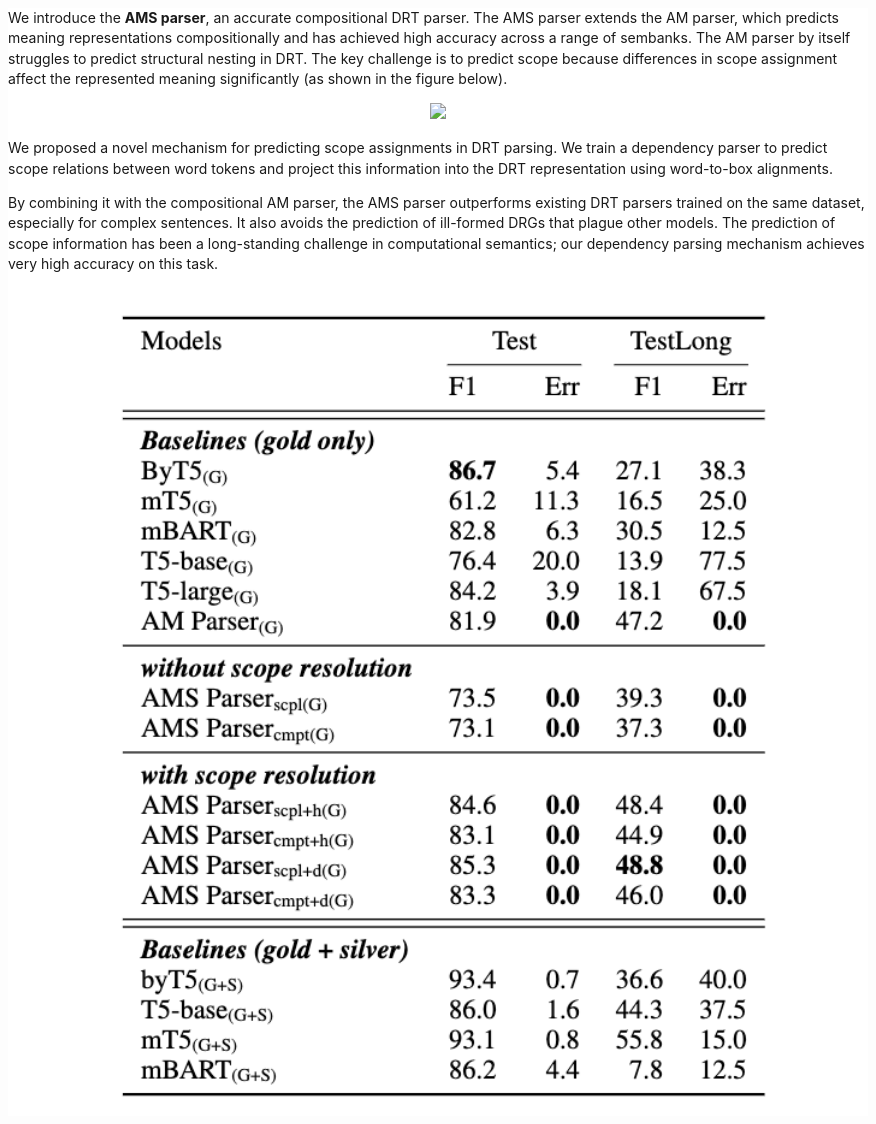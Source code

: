 We introduce the **AMS parser**, an accurate compositional DRT parser. The AMS parser extends the AM parser, which predicts meaning representations compositionally and has achieved high accuracy across a range of sembanks. The AM parser by itself struggles to predict structural nesting in DRT. The key challenge is to predict scope because differences in scope assignment affect the represented meaning significantly (as shown in the figure below).

<center><img src="static/images/compositionaldrt/drt.pnb" width="80%" /></center>

We proposed a novel mechanism for predicting scope assignments in DRT parsing. We train a dependency parser to predict scope relations between word tokens and project this information into the DRT representation using word-to-box alignments. 

By combining it with the compositional AM parser, the AMS parser outperforms existing DRT parsers trained on the same dataset, especially for complex sentences. It also avoids the prediction of ill-formed DRGs that plague other models. The prediction of scope information has been a long-standing challenge in computational semantics; our dependency parsing mechanism achieves very high accuracy on this task.

<center><img src="static/images/compositionaldrt/eval1.png" width="80%" /></center>
